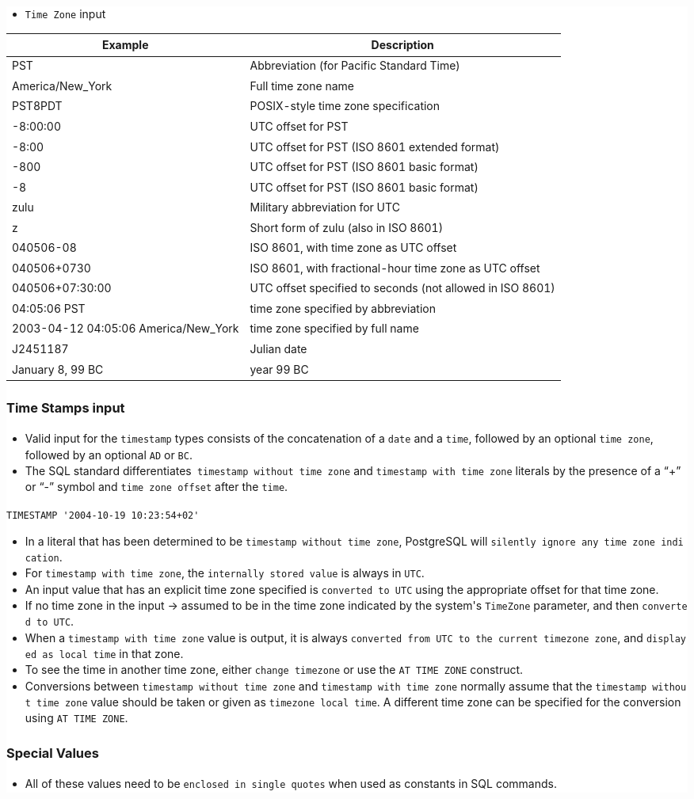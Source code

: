 - `Time Zone` input

| Example                              | Description                                               |
|--------------------------------------|-----------------------------------------------------------|
| PST                                  | Abbreviation (for Pacific Standard Time)                  |
| America/New_York                     | Full time zone name                                       |
| PST8PDT                              | POSIX-style time zone specification                       |
| -8:00:00                             | UTC offset for PST                                        |
| -8:00                                | UTC offset for PST (ISO 8601 extended format)             |
| -800                                 | UTC offset for PST (ISO 8601 basic format)                |
| -8                                   | UTC offset for PST (ISO 8601 basic format)                |
| zulu                                 | Military abbreviation for UTC                             |
| z                                    | Short form of zulu (also in ISO 8601)                     |
| 040506-08                            | ISO 8601, with time zone as UTC offset                    |
| 040506+0730                          | ISO 8601, with fractional-hour time zone as UTC offset    |
| 040506+07:30:00                      | UTC offset specified to seconds (not allowed in ISO 8601) |
| 04:05:06 PST                         | time zone specified by abbreviation                       |
| 2003-04-12 04:05:06 America/New_York | time zone specified by full name                          |
| J2451187                             | Julian date                                               |
| January 8, 99 BC                     | year 99 BC                                                |

### Time Stamps input
- Valid input for the `timestamp` types consists of the concatenation of a `date` and a `time`, followed by an optional `time zone`, followed by an optional `AD` or `BC`.
- The SQL standard differentiates` timestamp without time zone` and `timestamp with time zone` literals by the presence of a “+” or “-” symbol and `time zone offset` after the `time`.
```
TIMESTAMP '2004-10-19 10:23:54+02'
```
- In a literal that has been determined to be `timestamp without time zone`, PostgreSQL will `silently ignore any time zone indication`. 
- For `timestamp with time zone`, the `internally stored value` is always in `UTC`. 
- An input value that has an explicit time zone specified is `converted to UTC` using the appropriate offset for that time zone.
- If no time zone in the input -> assumed to be in the time zone indicated by the system's `TimeZone` parameter, and then `converted to UTC`.
- When a `timestamp with time zone` value is output, it is always `converted from UTC to the current timezone zone`, and `displayed as local time` in that zone.
- To see the time in another time zone, either `change timezone` or use the `AT TIME ZONE` construct.
- Conversions between `timestamp without time zone` and `timestamp with time zone` normally assume that the `timestamp without time zone` value should be taken or given as `timezone local time`. A different time zone can be specified for the conversion using `AT TIME ZONE`.
### Special Values
- All of these values need to be `enclosed in single quotes` when used as constants in SQL commands.
